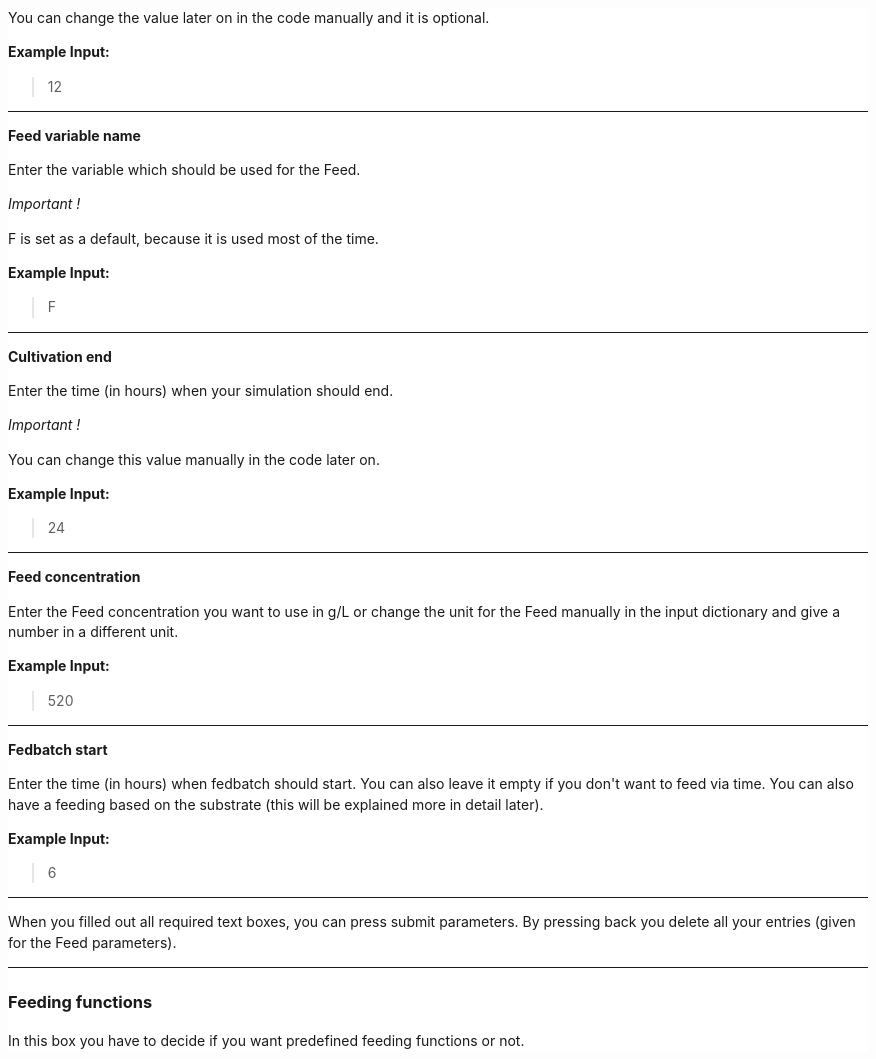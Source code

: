 You can change the value later on in the code manually and it is optional.

**Example Input:**  
> 12

---

**Feed variable name**

Enter the variable which should be used for the Feed.

*Important !*

F is set as a default, because it is used most of the time.

**Example Input:**  
> F

---

**Cultivation end**

Enter the time (in hours) when your simulation should end.

*Important !*

You can change this value manually in the code later on.

**Example Input:**  
> 24

---

**Feed concentration**

Enter the Feed concentration you want to use in g/L or change the unit for the Feed manually in the input dictionary and give a number in a different unit.

**Example Input:**  
> 520 

---

**Fedbatch start**

Enter the time (in hours) when fedbatch should start. You can also leave it empty if you don't want to feed via time. You can also have a feeding based on the substrate (this will be explained more in detail later).


**Example Input:**  
> 6

---

When you filled out all required text boxes, you can press submit parameters.
By pressing back you delete all your entries (given for the Feed parameters).

---

### Feeding functions
In this box you have to decide if you want predefined feeding functions or not.
